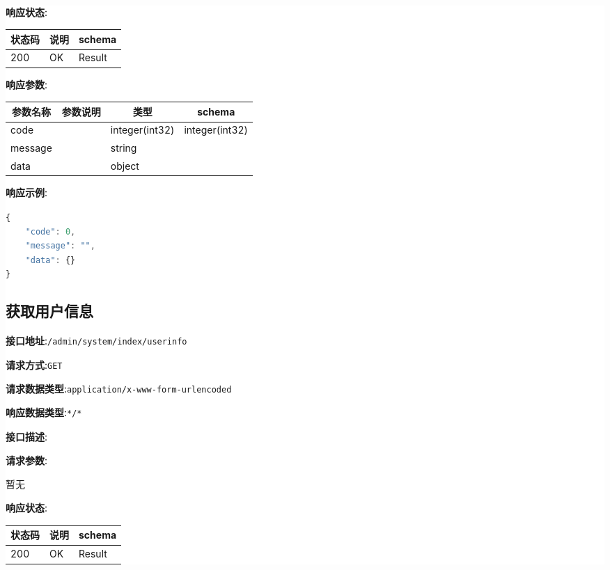 
**响应状态**:


| 状态码 | 说明 | schema |
| -------- | -------- | ----- | 
|200|OK|Result|


**响应参数**:


| 参数名称 | 参数说明 | 类型 | schema |
| -------- | -------- | ----- |----- | 
|code||integer(int32)|integer(int32)|
|message||string||
|data||object||


**响应示例**:
```javascript
{
	"code": 0,
	"message": "",
	"data": {}
}
```


## 获取用户信息


**接口地址**:`/admin/system/index/userinfo`


**请求方式**:`GET`


**请求数据类型**:`application/x-www-form-urlencoded`


**响应数据类型**:`*/*`


**接口描述**:


**请求参数**:


暂无


**响应状态**:


| 状态码 | 说明 | schema |
| -------- | -------- | ----- | 
|200|OK|Result|


